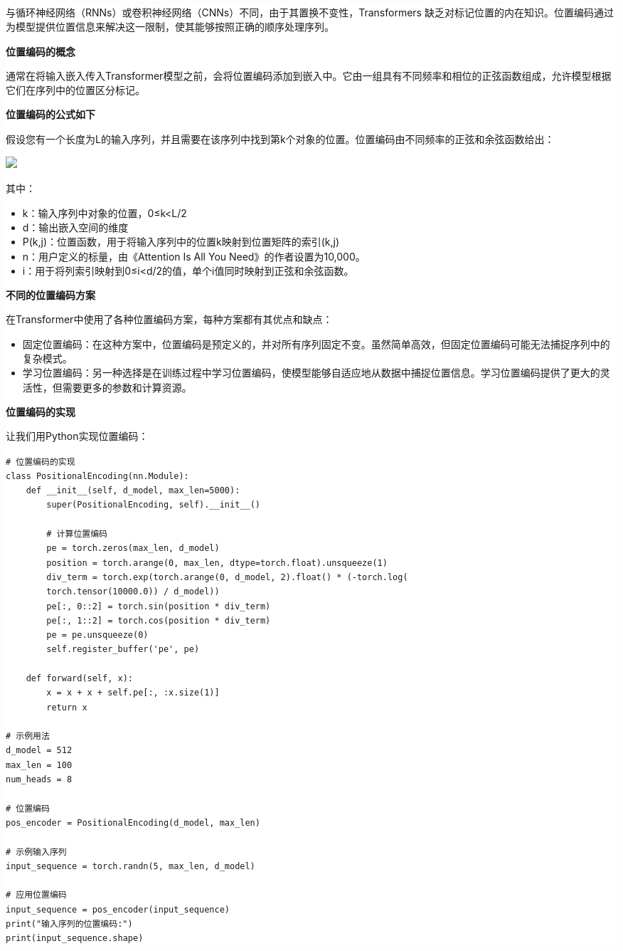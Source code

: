 与循环神经网络（RNNs）或卷积神经网络（CNNs）不同，由于其置换不变性，Transformers 缺乏对标记位置的内在知识。位置编码通过为模型提供位置信息来解决这一限制，使其能够按照正确的顺序处理序列。

**位置编码的概念**

通常在将输入嵌入传入Transformer模型之前，会将位置编码添加到嵌入中。它由一组具有不同频率和相位的正弦函数组成，允许模型根据它们在序列中的位置区分标记。

**位置编码的公式如下**

假设您有一个长度为L的输入序列，并且需要在该序列中找到第k个对象的位置。位置编码由不同频率的正弦和余弦函数给出：

![](https://files.mdnice.com/user/3721/43c78eeb-d060-497c-93e2-57a4be005986.png)



其中：

+ k：输入序列中对象的位置，0≤k<L/2
+ d：输出嵌入空间的维度
+ P(k,j)：位置函数，用于将输入序列中的位置k映射到位置矩阵的索引(k,j)
+ n：用户定义的标量，由《Attention Is All You Need》的作者设置为10,000。
+ i：用于将列索引映射到0≤i<d/2的值，单个i值同时映射到正弦和余弦函数。



**不同的位置编码方案**

在Transformer中使用了各种位置编码方案，每种方案都有其优点和缺点：

+ 固定位置编码：在这种方案中，位置编码是预定义的，并对所有序列固定不变。虽然简单高效，但固定位置编码可能无法捕捉序列中的复杂模式。
+ 学习位置编码：另一种选择是在训练过程中学习位置编码，使模型能够自适应地从数据中捕捉位置信息。学习位置编码提供了更大的灵活性，但需要更多的参数和计算资源。

**位置编码的实现**

让我们用Python实现位置编码：

```plain
# 位置编码的实现
class PositionalEncoding(nn.Module):
    def __init__(self, d_model, max_len=5000):
        super(PositionalEncoding, self).__init__()
        
        # 计算位置编码
        pe = torch.zeros(max_len, d_model)
        position = torch.arange(0, max_len, dtype=torch.float).unsqueeze(1)
        div_term = torch.exp(torch.arange(0, d_model, 2).float() * (-torch.log(
        torch.tensor(10000.0)) / d_model))
        pe[:, 0::2] = torch.sin(position * div_term)
        pe[:, 1::2] = torch.cos(position * div_term)
        pe = pe.unsqueeze(0)
        self.register_buffer('pe', pe)

    def forward(self, x):
        x = x + x + self.pe[:, :x.size(1)]
        return x

# 示例用法
d_model = 512
max_len = 100
num_heads = 8

# 位置编码
pos_encoder = PositionalEncoding(d_model, max_len)

# 示例输入序列
input_sequence = torch.randn(5, max_len, d_model)

# 应用位置编码
input_sequence = pos_encoder(input_sequence)
print("输入序列的位置编码:")
print(input_sequence.shape)
```